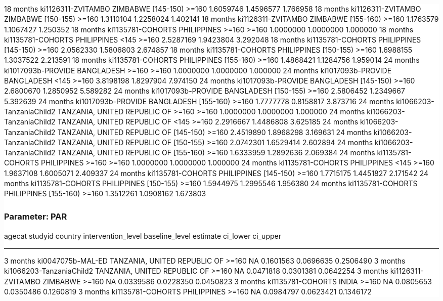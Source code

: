 18 months   ki1126311-ZVITAMBO         ZIMBABWE                       [145-150)            >=160             1.6059746   1.4596577    1.766958
18 months   ki1126311-ZVITAMBO         ZIMBABWE                       [150-155)            >=160             1.3110104   1.2258024    1.402141
18 months   ki1126311-ZVITAMBO         ZIMBABWE                       [155-160)            >=160             1.1763579   1.1067427    1.250352
18 months   ki1135781-COHORTS          PHILIPPINES                    >=160                >=160             1.0000000   1.0000000    1.000000
18 months   ki1135781-COHORTS          PHILIPPINES                    <145                 >=160             2.5287169   1.9423804    3.292048
18 months   ki1135781-COHORTS          PHILIPPINES                    [145-150)            >=160             2.0562330   1.5806803    2.674857
18 months   ki1135781-COHORTS          PHILIPPINES                    [150-155)            >=160             1.6988155   1.3037522    2.213591
18 months   ki1135781-COHORTS          PHILIPPINES                    [155-160)            >=160             1.4868421   1.1284756    1.959014
24 months   ki1017093b-PROVIDE         BANGLADESH                     >=160                >=160             1.0000000   1.0000000    1.000000
24 months   ki1017093b-PROVIDE         BANGLADESH                     <145                 >=160             3.8198198   1.8297904    7.974150
24 months   ki1017093b-PROVIDE         BANGLADESH                     [145-150)            >=160             2.6800670   1.2850952    5.589282
24 months   ki1017093b-PROVIDE         BANGLADESH                     [150-155)            >=160             2.5806452   1.2349667    5.392639
24 months   ki1017093b-PROVIDE         BANGLADESH                     [155-160)            >=160             1.7777778   0.8158817    3.873716
24 months   ki1066203-TanzaniaChild2   TANZANIA, UNITED REPUBLIC OF   >=160                >=160             1.0000000   1.0000000    1.000000
24 months   ki1066203-TanzaniaChild2   TANZANIA, UNITED REPUBLIC OF   <145                 >=160             2.2916667   1.4486808    3.625185
24 months   ki1066203-TanzaniaChild2   TANZANIA, UNITED REPUBLIC OF   [145-150)            >=160             2.4519890   1.8968298    3.169631
24 months   ki1066203-TanzaniaChild2   TANZANIA, UNITED REPUBLIC OF   [150-155)            >=160             2.0742301   1.6529414    2.602894
24 months   ki1066203-TanzaniaChild2   TANZANIA, UNITED REPUBLIC OF   [155-160)            >=160             1.6333959   1.2892636    2.069384
24 months   ki1135781-COHORTS          PHILIPPINES                    >=160                >=160             1.0000000   1.0000000    1.000000
24 months   ki1135781-COHORTS          PHILIPPINES                    <145                 >=160             1.9637108   1.6005071    2.409337
24 months   ki1135781-COHORTS          PHILIPPINES                    [145-150)            >=160             1.7715175   1.4451827    2.171542
24 months   ki1135781-COHORTS          PHILIPPINES                    [150-155)            >=160             1.5944975   1.2995546    1.956380
24 months   ki1135781-COHORTS          PHILIPPINES                    [155-160)            >=160             1.3512261   1.0908162    1.673803


### Parameter: PAR


agecat      studyid                    country                        intervention_level   baseline_level     estimate     ci_lower    ci_upper
----------  -------------------------  -----------------------------  -------------------  ---------------  ----------  -----------  ----------
3 months    ki0047075b-MAL-ED          TANZANIA, UNITED REPUBLIC OF   >=160                NA                0.1601563    0.0696635   0.2506490
3 months    ki1066203-TanzaniaChild2   TANZANIA, UNITED REPUBLIC OF   >=160                NA                0.0471818    0.0301381   0.0642254
3 months    ki1126311-ZVITAMBO         ZIMBABWE                       >=160                NA                0.0339586    0.0228350   0.0450823
3 months    ki1135781-COHORTS          INDIA                          >=160                NA                0.0805653    0.0350486   0.1260819
3 months    ki1135781-COHORTS          PHILIPPINES                    >=160                NA                0.0984797    0.0623421   0.1346172